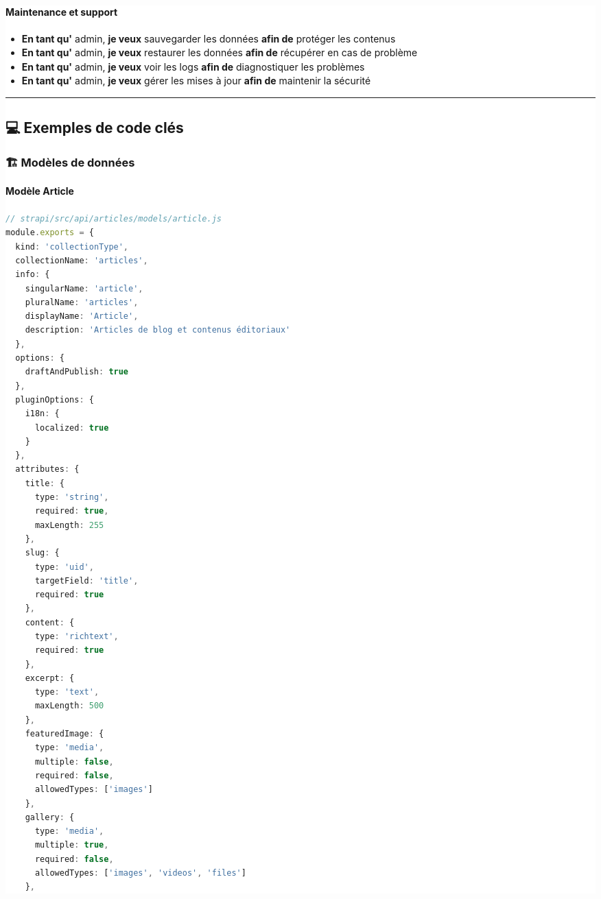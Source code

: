 #### Maintenance et support
- **En tant qu'** admin, **je veux** sauvegarder les données **afin de** protéger les contenus
- **En tant qu'** admin, **je veux** restaurer les données **afin de** récupérer en cas de problème
- **En tant qu'** admin, **je veux** voir les logs **afin de** diagnostiquer les problèmes
- **En tant qu'** admin, **je veux** gérer les mises à jour **afin de** maintenir la sécurité

---

## 💻 Exemples de code clés

### 🏗️ Modèles de données

#### Modèle Article
```typescript
// strapi/src/api/articles/models/article.js
module.exports = {
  kind: 'collectionType',
  collectionName: 'articles',
  info: {
    singularName: 'article',
    pluralName: 'articles',
    displayName: 'Article',
    description: 'Articles de blog et contenus éditoriaux'
  },
  options: {
    draftAndPublish: true
  },
  pluginOptions: {
    i18n: {
      localized: true
    }
  },
  attributes: {
    title: {
      type: 'string',
      required: true,
      maxLength: 255
    },
    slug: {
      type: 'uid',
      targetField: 'title',
      required: true
    },
    content: {
      type: 'richtext',
      required: true
    },
    excerpt: {
      type: 'text',
      maxLength: 500
    },
    featuredImage: {
      type: 'media',
      multiple: false,
      required: false,
      allowedTypes: ['images']
    },
    gallery: {
      type: 'media',
      multiple: true,
      required: false,
      allowedTypes: ['images', 'videos', 'files']
    },
```